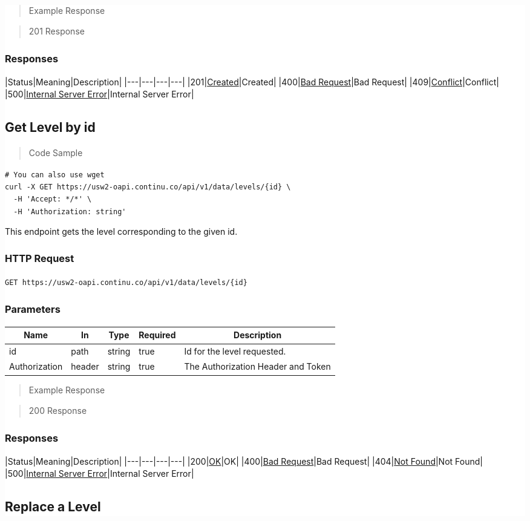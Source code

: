 > Example Response

> 201 Response

<h3 id="creates-a-level-(an-organization-level)-responses">Responses</h3>

|Status|Meaning|Description|
|---|---|---|---|
|201|[Created](https://tools.ietf.org/html/rfc7231#section-6.3.2)|Created|
|400|[Bad Request](https://tools.ietf.org/html/rfc7231#section-6.5.1)|Bad Request|
|409|[Conflict](https://tools.ietf.org/html/rfc7231#section-6.5.8)|Conflict|
|500|[Internal Server Error](https://tools.ietf.org/html/rfc7231#section-6.6.1)|Internal Server Error|

<h2 id="Get Level by id">Get Level by id</h2>

> Code Sample

```shell
# You can also use wget
curl -X GET https://usw2-oapi.continu.co/api/v1/data/levels/{id} \
  -H 'Accept: */*' \
  -H 'Authorization: string'

```

This endpoint gets the level corresponding to the given id.

### HTTP Request
`GET https://usw2-oapi.continu.co/api/v1/data/levels/{id}`

<h3 id="get-level-by-id-parameters">Parameters</h3>

|Name|In|Type|Required|Description|
|---|---|---|---|---|
|id|path|string|true|Id for the level requested.|
|Authorization|header|string|true|The Authorization Header and Token|

> Example Response

> 200 Response

<h3 id="get-level-by-id-responses">Responses</h3>

|Status|Meaning|Description|
|---|---|---|---|
|200|[OK](https://tools.ietf.org/html/rfc7231#section-6.3.1)|OK|
|400|[Bad Request](https://tools.ietf.org/html/rfc7231#section-6.5.1)|Bad Request|
|404|[Not Found](https://tools.ietf.org/html/rfc7231#section-6.5.4)|Not Found|
|500|[Internal Server Error](https://tools.ietf.org/html/rfc7231#section-6.6.1)|Internal Server Error|

<h2 id="Replace a Level">Replace a Level</h2>
